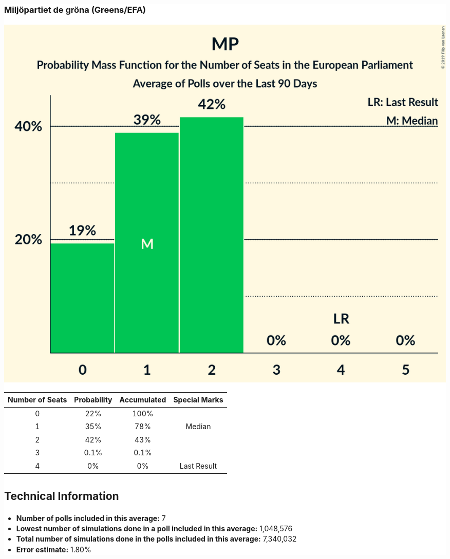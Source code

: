 ### Miljöpartiet de gröna (Greens/EFA)

![Graph with seats probability mass function not yet produced](average-2019-04-15-coalitions-seats-pmf-mp.png "Seats Probability Mass Function")

| Number of Seats | Probability | Accumulated | Special Marks |
|:---------------:|:-----------:|:-----------:|:-------------:|
| 0 | 22% | 100% |  |
| 1 | 35% | 78% | Median |
| 2 | 42% | 43% |  |
| 3 | 0.1% | 0.1% |  |
| 4 | 0% | 0% | Last Result |


## Technical Information

+ **Number of polls included in this average:** 7
+ **Lowest number of simulations done in a poll included in this average:** 1,048,576
+ **Total number of simulations done in the polls included in this average:** 7,340,032
+ **Error estimate:** 1.80%
